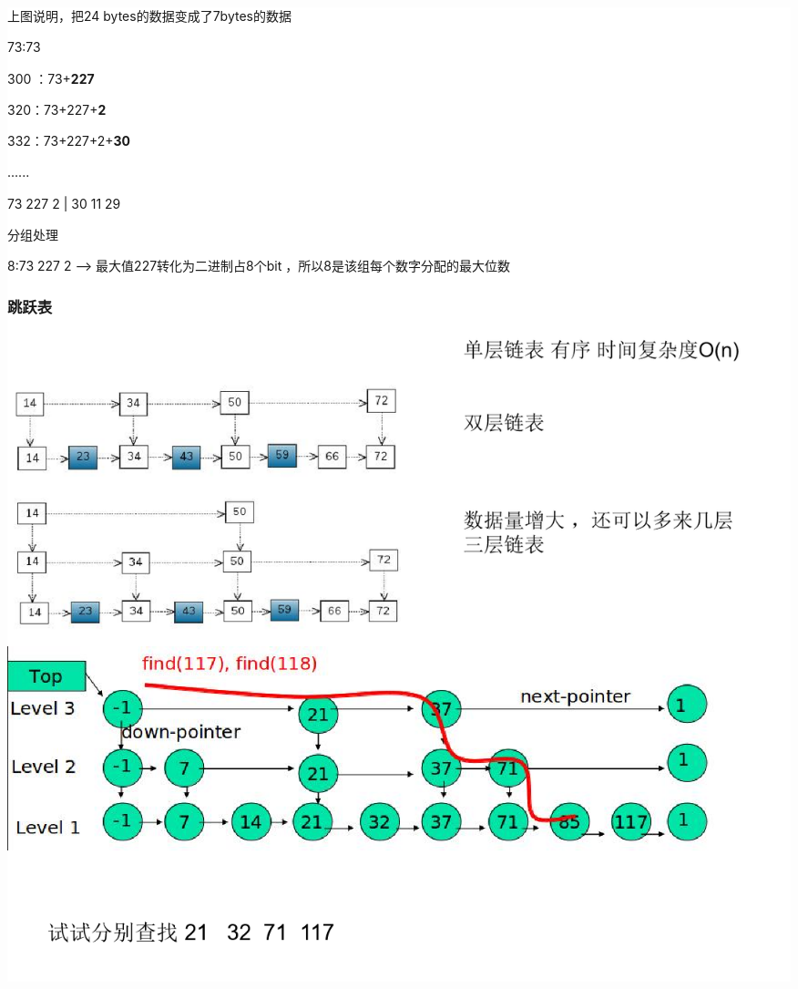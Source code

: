 上图说明，把24 bytes的数据变成了7bytes的数据

73:73

300 ：73+**227**

320：73+227+**2**

332：73+227+2+**30**

......



73 227 2  |  30 11 29 

分组处理



8:73 227 2 --> 最大值227转化为二进制占8个bit ，所以8是该组每个数字分配的最大位数



### 跳跃表

<img src="images/.Net%E6%9E%B6%E6%9E%84%E5%B8%88%E4%B9%8B%E8%B7%AF(%E4%B8%89)/1617969102057.png" alt="1617969102057" style="zoom:80%;" />

<img src="images/.Net%E6%9E%B6%E6%9E%84%E5%B8%88%E4%B9%8B%E8%B7%AF(%E4%B8%89)/1617969136029.png" alt="1617969136029" style="zoom:80%;" />
